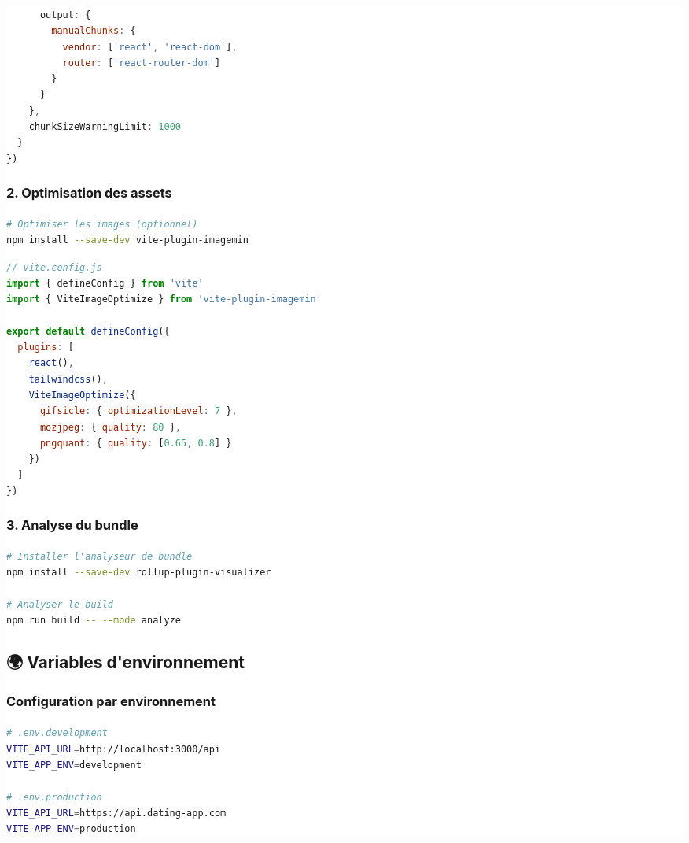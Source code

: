 ```javascript
      output: {
        manualChunks: {
          vendor: ['react', 'react-dom'],
          router: ['react-router-dom']
        }
      }
    },
    chunkSizeWarningLimit: 1000
  }
})
```

### 2. Optimisation des assets
```bash
# Optimiser les images (optionnel)
npm install --save-dev vite-plugin-imagemin
```

```javascript
// vite.config.js
import { defineConfig } from 'vite'
import { ViteImageOptimize } from 'vite-plugin-imagemin'

export default defineConfig({
  plugins: [
    react(),
    tailwindcss(),
    ViteImageOptimize({
      gifsicle: { optimizationLevel: 7 },
      mozjpeg: { quality: 80 },
      pngquant: { quality: [0.65, 0.8] }
    })
  ]
})
```

### 3. Analyse du bundle
```bash
# Installer l'analyseur de bundle
npm install --save-dev rollup-plugin-visualizer

# Analyser le build
npm run build -- --mode analyze
```

## 🌍 Variables d'environnement

### Configuration par environnement
```bash
# .env.development
VITE_API_URL=http://localhost:3000/api
VITE_APP_ENV=development

# .env.production
VITE_API_URL=https://api.dating-app.com
VITE_APP_ENV=production
```
